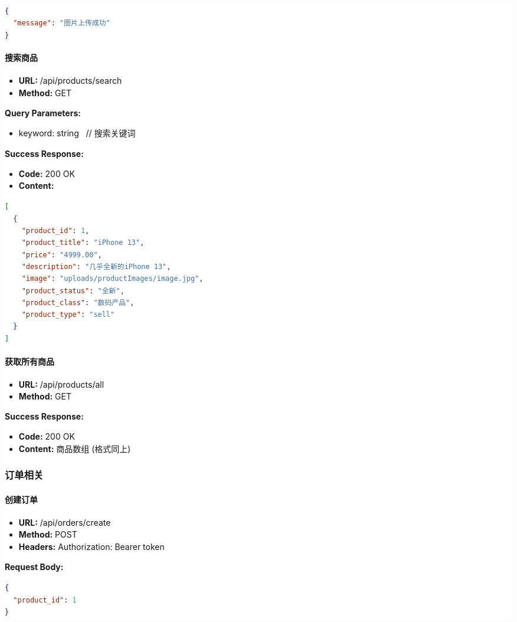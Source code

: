 ```json
{
  "message": "图片上传成功"
}
```

#### 搜索商品

- **URL:** /api/products/search
- **Method:** GET

**Query Parameters:**

- keyword: string &nbsp;&nbsp;// 搜索关键词

**Success Response:**

- **Code:** 200 OK
- **Content:**

```json
[
  {
    "product_id": 1,
    "product_title": "iPhone 13",
    "price": "4999.00",
    "description": "几乎全新的iPhone 13",
    "image": "uploads/productImages/image.jpg",
    "product_status": "全新",
    "product_class": "数码产品",
    "product_type": "sell"
  }
]
```

#### 获取所有商品

- **URL:** /api/products/all
- **Method:** GET

**Success Response:**

- **Code:** 200 OK
- **Content:** 商品数组 (格式同上)

### 订单相关

#### 创建订单

- **URL:** /api/orders/create
- **Method:** POST
- **Headers:** Authorization: Bearer token

**Request Body:**

```json
{
  "product_id": 1
}
```

